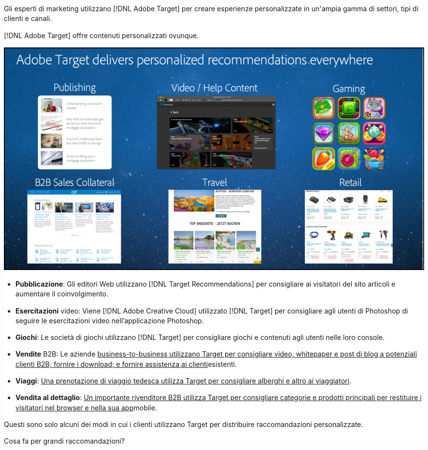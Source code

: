 Gli esperti di marketing utilizzano [!DNL Adobe Target] per creare esperienze personalizzate in un'ampia gamma di settori, tipi di clienti e canali.

[!DNL Adobe Target] offre contenuti personalizzati ovunque.

![Illustrazione che mostra come Target distribuisce le raccomandazioni in varie aree](/help/c-recommendations/assets/intro-3.png)

* **Pubblicazione**: Gli editori Web utilizzano [!DNL Target Recommendations] per consigliare ai visitatori del sito articoli e aumentare il coinvolgimento.
* **Esercitazioni** video: Viene [!DNL Adobe Creative Cloud] utilizzato [!DNL Target] per consigliare agli utenti di Photoshop di seguire le esercitazioni video nell’applicazione Photoshop.
* **Giochi**: Le società di giochi utilizzano [!DNL Target] per consigliare giochi e contenuti agli utenti nelle loro console.
* **Vendite** B2B: Le aziende [business-to-business utilizzano Target per consigliare video, whitepaper e post di blog a potenziali clienti B2B; fornire i download; e fornire assistenza ai clienti](https://theblog.adobe.com/testing-shifts-high-gear-intel)esistenti.

* **Viaggi**: [Una prenotazione di viaggio tedesca utilizza Target per consigliare alberghi e altro ai viaggiatori](https://2017.summit.adobe.com/na/sessions/summit-online/online-2017/#17608).

* **Vendita al dettaglio**: [Un importante rivenditore B2B utilizza Target per consigliare categorie e prodotti principali per restituire i visitatori nel browser e nella sua app](https://theblog.adobe.com/optimization-personalization-b2b-powerhouse-grainger/)mobile.

Questi sono solo alcuni dei modi in cui i clienti utilizzano Target per distribuire raccomandazioni personalizzate.

Cosa fa per grandi raccomandazioni?
